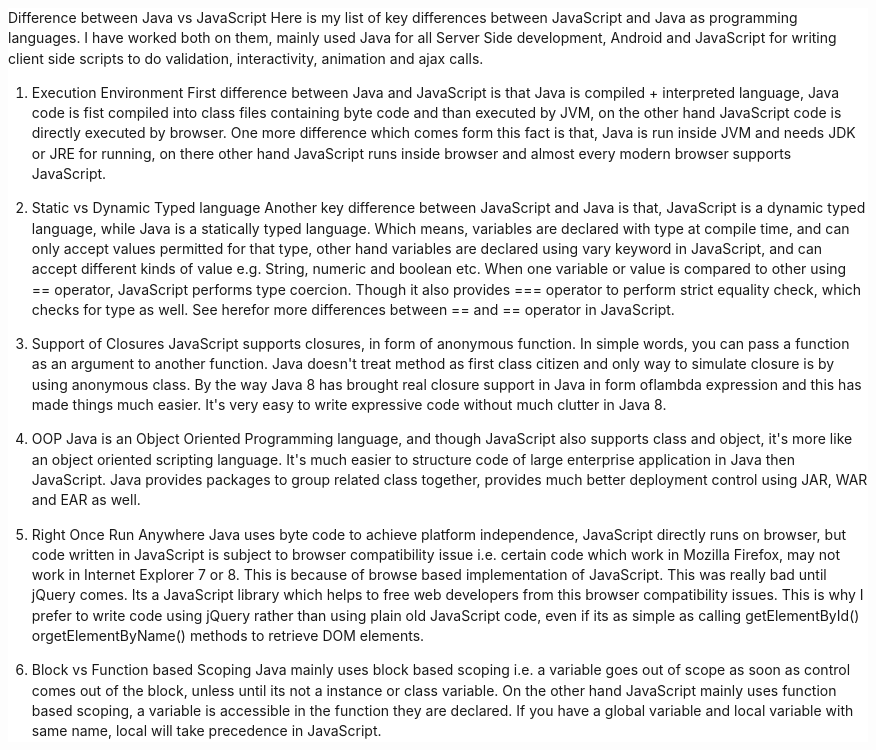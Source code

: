 
Difference between Java vs JavaScript
Here is my list of key differences between JavaScript and Java as programming languages. I have worked both on them, mainly used Java for all Server Side development, Android and JavaScript for writing client side scripts to do validation, interactivity, animation and ajax calls.
 


1) Execution Environment
First difference between Java and JavaScript is that Java is compiled + interpreted language, Java code is fist compiled into class files containing byte code and than executed by JVM, on the other hand JavaScript code is directly executed by browser. One more difference which comes form this fact is that, Java is run inside JVM and needs JDK or JRE for running, on there other hand JavaScript runs inside browser and almost every modern browser supports JavaScript.




2) Static vs Dynamic Typed language
Another key difference between JavaScript and Java is that, JavaScript is a dynamic typed language, while Java is a statically typed language. Which means, variables are declared with type at compile time, and can only accept values permitted for that type, other hand variables are declared using vary keyword in JavaScript, and can accept different kinds of value e.g. String, numeric and boolean etc. When one variable or value is compared to other using == operator, JavaScript performs type coercion. Though it also provides === operator to perform strict equality check, which checks for type as well. See herefor more differences between == and == operator in JavaScript.




3) Support of Closures
JavaScript supports closures, in form of anonymous function. In simple words, you can pass a function as an argument to another function. Java doesn't treat method as first class citizen and only way to simulate closure is by using anonymous class. By the  way Java 8 has brought real closure support in Java in form oflambda expression and this has made things much easier. It's very easy to write expressive code without much clutter in Java 8.




4) OOP
Java is an Object Oriented Programming language, and though JavaScript also supports class and object, it's more like an object oriented  scripting language. It's much easier to structure code of large enterprise application in Java then JavaScript. Java provides packages to group related class together, provides much better deployment control using JAR, WAR and EAR as well.




5) Right Once Run Anywhere
Java uses byte code to achieve platform independence, JavaScript directly runs on browser, but code written in JavaScript is subject to browser compatibility issue i.e. certain code which work in Mozilla Firefox, may not work in Internet Explorer 7 or 8. This is because of browse based implementation of JavaScript. This was really bad until jQuery comes. Its a JavaScript library which helps to free web developers from this browser compatibility issues. This is why I prefer to write code using jQuery rather than using plain old JavaScript code, even if its as simple as calling getElementById() orgetElementByName() methods to retrieve DOM elements.




7) Block vs Function based Scoping
Java mainly uses block based scoping i.e. a variable goes out of scope as soon as control comes out of the block, unless until its not a instance or class variable. On the other hand JavaScript mainly uses function based scoping, a variable is accessible in the function they are declared. If you have a global variable and local variable with same name, local will take precedence in JavaScript.
